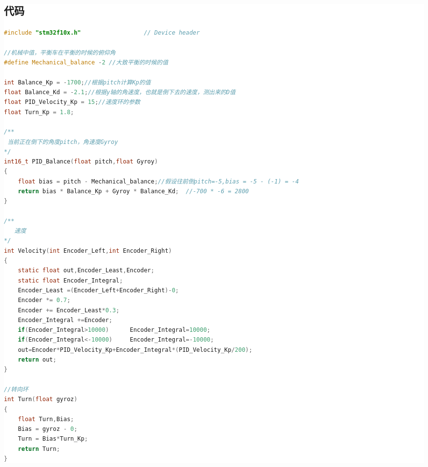

## 代码

````c
#include "stm32f10x.h"                  // Device header

//机械中值，平衡车在平衡的时候的俯仰角
#define Mechanical_balance -2 //大致平衡的时候的值

int Balance_Kp = -1700;//根据pitch计算Kp的值
float Balance_Kd = -2.1;//根据y轴的角速度，也就是倒下去的速度，测出来的D值
float PID_Velocity_Kp = 15;//速度环的参数
float Turn_Kp = 1.8;

/**
 当前正在倒下的角度pitch，角速度Gyroy
*/
int16_t PID_Balance(float pitch,float Gyroy)
{
	float bias = pitch - Mechanical_balance;//假设往前倒pitch=-5,bias = -5 - (-1) = -4
	return bias * Balance_Kp + Gyroy * Balance_Kd;  //-700 * -6 = 2800
}

/**
   速度
*/
int Velocity(int Encoder_Left,int Encoder_Right)
{
    static float out,Encoder_Least,Encoder;
    static float Encoder_Integral;
    Encoder_Least =(Encoder_Left+Encoder_Right)-0;                   
    Encoder *= 0.7;                                                     
    Encoder += Encoder_Least*0.3;                                       
    Encoder_Integral +=Encoder;                                      
	if(Encoder_Integral>10000)      Encoder_Integral=10000;             
	if(Encoder_Integral<-10000)     Encoder_Integral=-10000;           
	out=Encoder*PID_Velocity_Kp+Encoder_Integral*(PID_Velocity_Kp/200);                        
	return out;
}

//转向环
int Turn(float gyroz)
{
	float Turn,Bias;
	Bias = gyroz - 0;
	Turn = Bias*Turn_Kp;
	return Turn;
}

````
